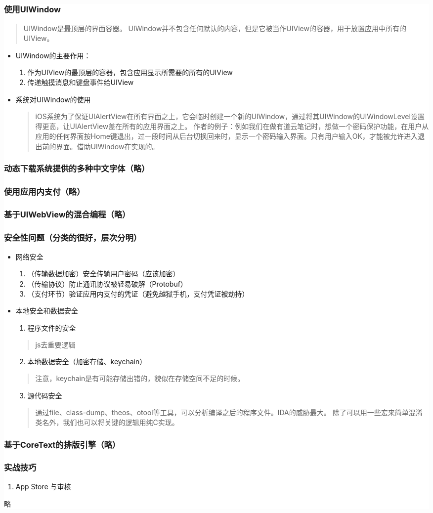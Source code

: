 
### 使用UIWindow

> UIWindow是最顶层的界面容器。
> UIWindow并不包含任何默认的内容，但是它被当作UIView的容器，用于放置应用中所有的UIView。

* UIWindow的主要作用：
  1. 作为UIView的最顶层的容器，包含应用显示所需要的所有的UIView
  2. 传递触摸消息和键盘事件给UIView

* 系统对UIWindow的使用
  > iOS系统为了保证UIAlertView在所有界面之上，它会临时创建一个新的UIWindow，通过将其UIWindow的UIWindowLevel设置得更高，让UIAlertView盖在所有的应用界面之上。
  > 作者的例子：例如我们在做有道云笔记时，想做一个密码保护功能，在用户从应用的任何界面按Home键退出，过一段时间从后台切换回来时，显示一个密码输入界面。只有用户输入OK，才能被允许进入退出前的界面。借助UIWindow在实现的。

### 动态下载系统提供的多种中文字体（略）

### 使用应用内支付（略）

### 基于UIWebView的混合编程（略）

### 安全性问题（分类的很好，层次分明）

* 网络安全
  1. （传输数据加密）安全传输用户密码（应该加密）
  2. （传输协议）防止通讯协议被轻易破解（Protobuf）
  3. （支付环节）验证应用内支付的凭证（避免越狱手机，支付凭证被劫持）

* 本地安全和数据安全
  1. 程序文件的安全
    > js去重要逻辑

  2. 本地数据安全（加密存储、keychain）
    > 注意，keychain是有可能存储出错的，貌似在存储空间不足的时候。

  3. 源代码安全
    > 通过file、class-dump、theos、otool等工具，可以分析编译之后的程序文件。IDA的威胁最大。
    > 除了可以用一些宏来简单混淆类名外，我们也可以将关键的逻辑用纯C实现。

### 基于CoreText的排版引擎（略）

### 实战技巧

1. App Store 与审核

略
